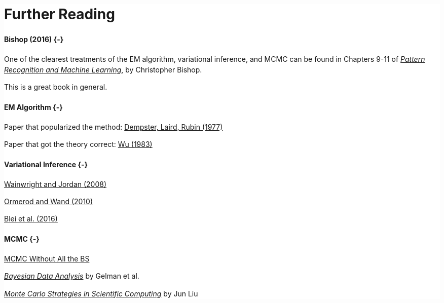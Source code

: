# Further Reading

#### Bishop (2016) {-}

One of the clearest treatments of the EM algorithm, variational inference, and MCMC can be found in Chapters 9-11 of [*Pattern Recognition and Machine Learning*](https://pulsearch.princeton.edu/catalog/4992869), by Christopher Bishop.  

This is a great book in general.

#### EM Algorithm {-}

Paper that popularized the method: [Dempster, Laird, Rubin (1977)](https://www.jstor.org/stable/2984875?seq=1#page_scan_tab_contents)

Paper that got the theory correct: [Wu (1983)](http://projecteuclid.org/euclid.aos/1176346060)

#### Variational Inference {-}

[Wainwright and Jordan (2008)](http://www.nowpublishers.com/article/Details/MAL-001)

[Ormerod and Wand (2010)](http://www.maths.usyd.edu.au/u/jormerod/JTOpapers/Ormerod10.pdf)

[Blei et al. (2016)](https://arxiv.org/abs/1601.00670)

#### MCMC {-}

[MCMC Without All the BS](https://jeremykun.com/2015/04/06/markov-chain-monte-carlo-without-all-the-bullshit/)

[*Bayesian Data Analysis*](https://pulsearch.princeton.edu/catalog/7647380) by Gelman et al.

[*Monte Carlo Strategies in Scientific Computing*](https://pulsearch.princeton.edu/catalog/8891468) by Jun Liu

